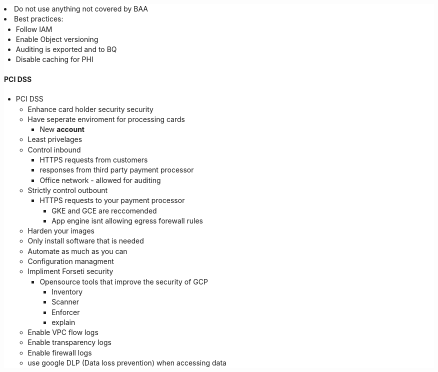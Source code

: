 <li>Do not use anything not covered by BAA</li>
</ul>
</li>
<li>Best practices:
<ul>
<li>Follow IAM</li>
<li>Enable Object versioning </li>
<li>Auditing is exported and to BQ</li>
<li>Disable caching for PHI</li>
</ul>
</li>
</ul>
<h4 id="bkmrk-pci-dss">PCI DSS</h4>
<ul id="bkmrk-pci-dss-enhance-card">
<li>PCI DSS
<ul>
<li>Enhance card holder security security</li>
<li>Have seperate enviroment for processing cards
<ul>
<li>New <strong>account</strong>
</li>
</ul>
</li>
<li>Least privelages</li>
<li>Control inbound
<ul>
<li>HTTPS requests from customers</li>
<li>responses from third party payment processor</li>
<li>Office network - allowed for auditing</li>
</ul>
</li>
<li>Strictly control outbount
<ul>
<li>HTTPS requests to your payment processor
<ul>
<li>GKE and GCE are reccomended</li>
<li>App engine isnt allowing egress forewall rules</li>
</ul>
</li>
</ul>
</li>
<li>Harden your images</li>
<li>Only install software that is needed</li>
<li>Automate as much as you can</li>
<li>Configuration managment</li>
<li>Impliment Forseti security
<ul>
<li>Opensource tools that improve the security of GCP
<ul>
<li>Inventory </li>
<li>Scanner</li>
<li>Enforcer</li>
<li>explain</li>
</ul>
</li>
</ul>
</li>
<li>Enable VPC flow logs</li>
<li>Enable transparency logs</li>
<li>Enable firewall logs</li>
<li>use google DLP (Data loss prevention) when accessing data</li>
</ul>
</li>
</ul>